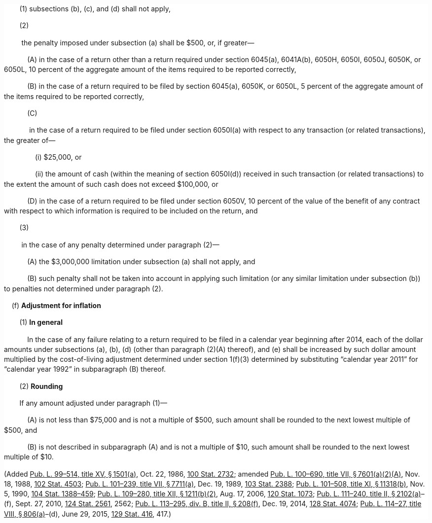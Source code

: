         (1) subsections (b), (c), and (d) shall not apply,

        (2)

         the penalty imposed under subsection (a) shall be $500, or, if greater—

            (A) in the case of a return other than a return required under section 6045(a), 6041A(b), 6050H, 6050I, 6050J, 6050K, or 6050L, 10 percent of the aggregate amount of the items required to be reported correctly,

            (B) in the case of a return required to be filed by section 6045(a), 6050K, or 6050L, 5 percent of the aggregate amount of the items required to be reported correctly,

            (C)

             in the case of a return required to be filed under section 6050I(a) with respect to any transaction (or related transactions), the greater of—

                (i) $25,000, or

                (ii) the amount of cash (within the meaning of section 6050I(d)) received in such transaction (or related transactions) to the extent the amount of such cash does not exceed $100,000, or

            (D) in the case of a return required to be filed under section 6050V, 10 percent of the value of the benefit of any contract with respect to which information is required to be included on the return, and

        (3)

         in the case of any penalty determined under paragraph (2)—

            (A) the $3,000,000 limitation under subsection (a) shall not apply, and

            (B) such penalty shall not be taken into account in applying such limitation (or any similar limitation under subsection (b)) to penalties not determined under paragraph (2).

    (f) __Adjustment for inflation__ 

        (1) __In general__ 

            In the case of any failure relating to a return required to be filed in a calendar year beginning after 2014, each of the dollar amounts under subsections (a), (b), (d) (other than paragraph (2)(A) thereof), and (e) shall be increased by such dollar amount multiplied by the cost-of-living adjustment determined under section 1(f)(3) determined by substituting “calendar year 2011” for “calendar year 1992” in subparagraph (B) thereof.

        (2) __Rounding__ 

        If any amount adjusted under paragraph (1)—

            (A) is not less than $75,000 and is not a multiple of $500, such amount shall be rounded to the next lowest multiple of $500, and

            (B) is not described in subparagraph (A) and is not a multiple of $10, such amount shall be rounded to the next lowest multiple of $10.

(Added [Pub. L. 99–514, title XV, § 1501(a)][/us/pl/99/514/s1501/a], Oct. 22, 1986, [100 Stat. 2732][/us/stat/100/2732]; amended [Pub. L. 100–690, title VII, § 7601(a)(2)(A)][/us/pl/100/690/s7601/a/2/A], Nov. 18, 1988, [102 Stat. 4503][/us/stat/102/4503]; [Pub. L. 101–239, title VII, § 7711(a)][/us/pl/101/239/s7711/a], Dec. 19, 1989, [103 Stat. 2388][/us/stat/103/2388]; [Pub. L. 101–508, title XI, § 11318(b)][/us/pl/101/508/s11318/b], Nov. 5, 1990, [104 Stat. 1388–459][/us/stat/104/1388-459]; [Pub. L. 109–280, title XII, § 1211(b)(2)][/us/pl/109/280/s1211/b/2], Aug. 17, 2006, [120 Stat. 1073][/us/stat/120/1073]; [Pub. L. 111–240, title II, § 2102(a)][/us/pl/111/240/s2102/a]–(f), Sept. 27, 2010, [124 Stat. 2561][/us/stat/124/2561], 2562; [Pub. L. 113–295, div. B, title II, § 208(f)][/us/pl/113/295/s208/f], Dec. 19, 2014, [128 Stat. 4074][/us/stat/128/4074]; [Pub. L. 114–27, title VIII, § 806(a)][/us/pl/114/27/s806/a]–(d), June 29, 2015, [129 Stat. 416][/us/stat/129/416], 417.)


[/us/pl/99/514/s1501/a]: https://publicdocs.github.io/go/links?ns=uslm&ref=%2Fus%2Fpl%2F99%2F514%2Fs1501%2Fa
[/us/stat/100/2732]: https://publicdocs.github.io/go/links?ns=uslm&ref=%2Fus%2Fstat%2F100%2F2732
[/us/pl/100/690/s7601/a/2/A]: https://publicdocs.github.io/go/links?ns=uslm&ref=%2Fus%2Fpl%2F100%2F690%2Fs7601%2Fa%2F2%2FA
[/us/stat/102/4503]: https://publicdocs.github.io/go/links?ns=uslm&ref=%2Fus%2Fstat%2F102%2F4503
[/us/pl/101/239/s7711/a]: https://publicdocs.github.io/go/links?ns=uslm&ref=%2Fus%2Fpl%2F101%2F239%2Fs7711%2Fa
[/us/stat/103/2388]: https://publicdocs.github.io/go/links?ns=uslm&ref=%2Fus%2Fstat%2F103%2F2388
[/us/pl/101/508/s11318/b]: https://publicdocs.github.io/go/links?ns=uslm&ref=%2Fus%2Fpl%2F101%2F508%2Fs11318%2Fb
[/us/stat/104/1388-459]: https://publicdocs.github.io/go/links?ns=uslm&ref=%2Fus%2Fstat%2F104%2F1388-459
[/us/pl/109/280/s1211/b/2]: https://publicdocs.github.io/go/links?ns=uslm&ref=%2Fus%2Fpl%2F109%2F280%2Fs1211%2Fb%2F2
[/us/stat/120/1073]: https://publicdocs.github.io/go/links?ns=uslm&ref=%2Fus%2Fstat%2F120%2F1073
[/us/pl/111/240/s2102/a]: https://publicdocs.github.io/go/links?ns=uslm&ref=%2Fus%2Fpl%2F111%2F240%2Fs2102%2Fa
[/us/stat/124/2561]: https://publicdocs.github.io/go/links?ns=uslm&ref=%2Fus%2Fstat%2F124%2F2561
[/us/pl/113/295/s208/f]: https://publicdocs.github.io/go/links?ns=uslm&ref=%2Fus%2Fpl%2F113%2F295%2Fs208%2Ff
[/us/stat/128/4074]: https://publicdocs.github.io/go/links?ns=uslm&ref=%2Fus%2Fstat%2F128%2F4074
[/us/pl/114/27/s806/a]: https://publicdocs.github.io/go/links?ns=uslm&ref=%2Fus%2Fpl%2F114%2F27%2Fs806%2Fa
[/us/stat/129/416]: https://publicdocs.github.io/go/links?ns=uslm&ref=%2Fus%2Fstat%2F129%2F416
[/us/pl/114/27/s806/a]: https://publicdocs.github.io/go/links?ns=uslm&ref=%2Fus%2Fpl%2F114%2F27%2Fs806%2Fa
[/us/pl/114/27/s806/b/1/A]: https://publicdocs.github.io/go/links?ns=uslm&ref=%2Fus%2Fpl%2F114%2F27%2Fs806%2Fb%2F1%2FA
[/us/pl/114/27/s806/b/1/C]: https://publicdocs.github.io/go/links?ns=uslm&ref=%2Fus%2Fpl%2F114%2F27%2Fs806%2Fb%2F1%2FC
[/us/pl/114/27/s806/b/2/A]: https://publicdocs.github.io/go/links?ns=uslm&ref=%2Fus%2Fpl%2F114%2F27%2Fs806%2Fb%2F2%2FA
[/us/pl/114/27/s806/b/2/C]: https://publicdocs.github.io/go/links?ns=uslm&ref=%2Fus%2Fpl%2F114%2F27%2Fs806%2Fb%2F2%2FC
[/us/pl/114/27/s806/c/1]: https://publicdocs.github.io/go/links?ns=uslm&ref=%2Fus%2Fpl%2F114%2F27%2Fs806%2Fc%2F1
[/us/pl/114/27/s806/c/2]: https://publicdocs.github.io/go/links?ns=uslm&ref=%2Fus%2Fpl%2F114%2F27%2Fs806%2Fc%2F2
[/us/pl/114/27/s806/c/3]: https://publicdocs.github.io/go/links?ns=uslm&ref=%2Fus%2Fpl%2F114%2F27%2Fs806%2Fc%2F3
[/us/pl/114/27/s806/d/1]: https://publicdocs.github.io/go/links?ns=uslm&ref=%2Fus%2Fpl%2F114%2F27%2Fs806%2Fd%2F1
[/us/pl/114/27/s806/d/2]: https://publicdocs.github.io/go/links?ns=uslm&ref=%2Fus%2Fpl%2F114%2F27%2Fs806%2Fd%2F2
[/us/pl/113/295]: https://publicdocs.github.io/go/links?ns=uslm&ref=%2Fus%2Fpl%2F113%2F295
[/us/pl/111/240/s2102/a]: https://publicdocs.github.io/go/links?ns=uslm&ref=%2Fus%2Fpl%2F111%2F240%2Fs2102%2Fa
[/us/pl/111/240/s2102/a/1]: https://publicdocs.github.io/go/links?ns=uslm&ref=%2Fus%2Fpl%2F111%2F240%2Fs2102%2Fa%2F1
[/us/pl/111/240/s2102/b/2]: https://publicdocs.github.io/go/links?ns=uslm&ref=%2Fus%2Fpl%2F111%2F240%2Fs2102%2Fb%2F2
[/us/pl/111/240/s2102/a/1]: https://publicdocs.github.io/go/links?ns=uslm&ref=%2Fus%2Fpl%2F111%2F240%2Fs2102%2Fa%2F1
[/us/pl/111/240/s2102/c/2]: https://publicdocs.github.io/go/links?ns=uslm&ref=%2Fus%2Fpl%2F111%2F240%2Fs2102%2Fc%2F2
[/us/pl/111/240/s2102/d/2]: https://publicdocs.github.io/go/links?ns=uslm&ref=%2Fus%2Fpl%2F111%2F240%2Fs2102%2Fd%2F2
[/us/pl/111/240/s2102/a/2]: https://publicdocs.github.io/go/links?ns=uslm&ref=%2Fus%2Fpl%2F111%2F240%2Fs2102%2Fa%2F2
[/us/pl/111/240/s2102/b/2]: https://publicdocs.github.io/go/links?ns=uslm&ref=%2Fus%2Fpl%2F111%2F240%2Fs2102%2Fb%2F2
[/us/pl/111/240/s2102/c/2]: https://publicdocs.github.io/go/links?ns=uslm&ref=%2Fus%2Fpl%2F111%2F240%2Fs2102%2Fc%2F2
[/us/pl/111/240/s2102/e]: https://publicdocs.github.io/go/links?ns=uslm&ref=%2Fus%2Fpl%2F111%2F240%2Fs2102%2Fe
[/us/pl/111/240/s2102/a/2]: https://publicdocs.github.io/go/links?ns=uslm&ref=%2Fus%2Fpl%2F111%2F240%2Fs2102%2Fa%2F2
[/us/pl/111/240/s2102/f]: https://publicdocs.github.io/go/links?ns=uslm&ref=%2Fus%2Fpl%2F111%2F240%2Fs2102%2Ff
[/us/pl/109/280]: https://publicdocs.github.io/go/links?ns=uslm&ref=%2Fus%2Fpl%2F109%2F280
[/us/pl/101/508]: https://publicdocs.github.io/go/links?ns=uslm&ref=%2Fus%2Fpl%2F101%2F508
[/us/pl/101/239]: https://publicdocs.github.io/go/links?ns=uslm&ref=%2Fus%2Fpl%2F101%2F239
[/us/pl/100/690]: https://publicdocs.github.io/go/links?ns=uslm&ref=%2Fus%2Fpl%2F100%2F690
[/us/pl/114/27/s806/f]: https://publicdocs.github.io/go/links?ns=uslm&ref=%2Fus%2Fpl%2F114%2F27%2Fs806%2Ff
[/us/stat/129/418]: https://publicdocs.github.io/go/links?ns=uslm&ref=%2Fus%2Fstat%2F129%2F418
[/us/usc/t26/s6722]: https://publicdocs.github.io/go/links?ns=uslm&ref=%2Fus%2Fusc%2Ft26%2Fs6722
[/us/pl/113/295]: https://publicdocs.github.io/go/links?ns=uslm&ref=%2Fus%2Fpl%2F113%2F295
[/us/pl/113/295/s208/h]: https://publicdocs.github.io/go/links?ns=uslm&ref=%2Fus%2Fpl%2F113%2F295%2Fs208%2Fh
[/us/usc/t26/s6651]: https://publicdocs.github.io/go/links?ns=uslm&ref=%2Fus%2Fusc%2Ft26%2Fs6651
[/us/pl/111/240/s2102/h]: https://publicdocs.github.io/go/links?ns=uslm&ref=%2Fus%2Fpl%2F111%2F240%2Fs2102%2Fh
[/us/stat/124/2564]: https://publicdocs.github.io/go/links?ns=uslm&ref=%2Fus%2Fstat%2F124%2F2564
[/us/pl/113/295/s207/a/1]: https://publicdocs.github.io/go/links?ns=uslm&ref=%2Fus%2Fpl%2F113%2F295%2Fs207%2Fa%2F1
[/us/stat/128/4027]: https://publicdocs.github.io/go/links?ns=uslm&ref=%2Fus%2Fstat%2F128%2F4027
[/us/usc/t26/s6722]: https://publicdocs.github.io/go/links?ns=uslm&ref=%2Fus%2Fusc%2Ft26%2Fs6722
[/us/pl/109/280]: https://publicdocs.github.io/go/links?ns=uslm&ref=%2Fus%2Fpl%2F109%2F280
[/us/pl/109/280/s1211/d]: https://publicdocs.github.io/go/links?ns=uslm&ref=%2Fus%2Fpl%2F109%2F280%2Fs1211%2Fd
[/us/usc/t26/s6050V]: https://publicdocs.github.io/go/links?ns=uslm&ref=%2Fus%2Fusc%2Ft26%2Fs6050V
[/us/pl/101/508]: https://publicdocs.github.io/go/links?ns=uslm&ref=%2Fus%2Fpl%2F101%2F508
[/us/pl/101/508/s11318/e/1]: https://publicdocs.github.io/go/links?ns=uslm&ref=%2Fus%2Fpl%2F101%2F508%2Fs11318%2Fe%2F1
[/us/usc/t26/s6050I]: https://publicdocs.github.io/go/links?ns=uslm&ref=%2Fus%2Fusc%2Ft26%2Fs6050I
[/us/pl/101/239/s7711/c]: https://publicdocs.github.io/go/links?ns=uslm&ref=%2Fus%2Fpl%2F101%2F239%2Fs7711%2Fc
[/us/stat/103/2393]: https://publicdocs.github.io/go/links?ns=uslm&ref=%2Fus%2Fstat%2F103%2F2393
[/us/pl/100/690]: https://publicdocs.github.io/go/links?ns=uslm&ref=%2Fus%2Fpl%2F100%2F690
[/us/pl/100/690/s7601/a/3]: https://publicdocs.github.io/go/links?ns=uslm&ref=%2Fus%2Fpl%2F100%2F690%2Fs7601%2Fa%2F3
[/us/usc/t26/s6050I]: https://publicdocs.github.io/go/links?ns=uslm&ref=%2Fus%2Fusc%2Ft26%2Fs6050I
[/us/pl/99/514/s1501/e]: https://publicdocs.github.io/go/links?ns=uslm&ref=%2Fus%2Fpl%2F99%2F514%2Fs1501%2Fe
[/us/stat/100/2741]: https://publicdocs.github.io/go/links?ns=uslm&ref=%2Fus%2Fstat%2F100%2F2741
[/us/usc/t26/s6678]: https://publicdocs.github.io/go/links?ns=uslm&ref=%2Fus%2Fusc%2Ft26%2Fs6678